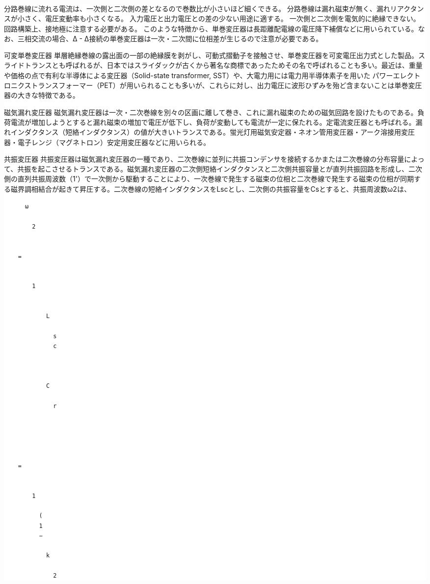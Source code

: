 分路巻線に流れる電流は、一次側と二次側の差となるので巻数比が小さいほど細くできる。
分路巻線は漏れ磁束が無く、漏れリアクタンスが小さく、電圧変動率も小さくなる。
入力電圧と出力電圧との差の少ない用途に適する。
一次側と二次側を電気的に絶縁できない。回路構築上、接地極に注意する必要がある。
このような特徴から、単巻変圧器は長距離配電線の電圧降下補償などに用いられている。なお、三相交流の場合、Δ - Δ接続の単巻変圧器は一次・二次間に位相差が生じるので注意が必要である。

可変単巻変圧器
単層絶縁巻線の露出面の一部の絶縁膜を剥がし、可動式摺動子を接触させ、単巻変圧器を可変電圧出力式とした製品。スライドトランスとも呼ばれるが、日本ではスライダックが古くから著名な商標であったためその名で呼ばれることも多い。最近は、重量や価格の点で有利な半導体による変圧器（Solid-state transformer, SST）や、大電力用には電力用半導体素子を用いた パワーエレクトロニクストランスフォーマー（PET）が用いられることも多いが、これらに対し、出力電圧に波形ひずみを殆ど含まないことは単巻変圧器の大きな特徴である。

磁気漏れ変圧器
磁気漏れ変圧器は一次・二次巻線を別々の区画に離して巻き、これに漏れ磁束のための磁気回路を設けたものである。負荷電流が増加しようとすると漏れ磁束の増加で電圧が低下し、負荷が変動しても電流が一定に保たれる。定電流変圧器とも呼ばれる。漏れインダクタンス（短絡インダクタンス）の値が大きいトランスである。蛍光灯用磁気安定器・ネオン管用変圧器・アーク溶接用変圧器・電子レンジ（マグネトロン）安定用変圧器などに用いられる。

共振変圧器
共振変圧器は磁気漏れ変圧器の一種であり、二次巻線に並列に共振コンデンサを接続するかまたは二次巻線の分布容量によって、共振を起こさせるトランスである。磁気漏れ変圧器の二次側短絡インダクタンスと二次側共振容量とが直列共振回路を形成し、二次側の直列共振周波数（1'）で一次側から駆動することにより、一次巻線で発生する磁束の位相と二次巻線で発生する磁束の位相が同期する磁界調相結合が起きて昇圧する。二次巻線の短絡インダクタンスをLscとし、二次側の共振容量をCsとすると、共振周波数ω2は、

  
    
      
        
          ω
          
            2
          
        
        =
        
          
            1
            
              
                L
                
                  s
                  c
                
              
              
                C
                
                  r
                
              
            
          
        
        =
        
          
            1
            
              (
              1
              −
              
                k
                
                  2
                
              
